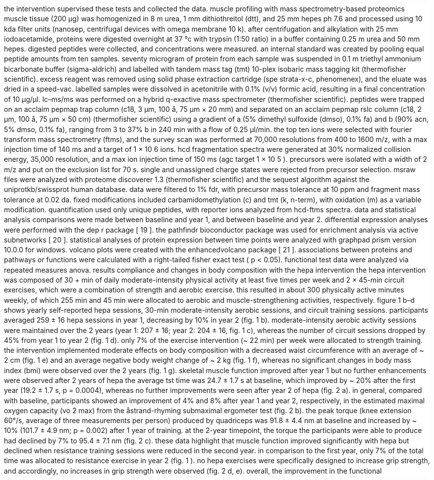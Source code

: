 the intervention supervised these tests and collected the data. muscle profiling with mass spectrometry-based proteomics muscle tissue (200 µg) was homogenized in 8 m urea, 1 mm dithiothreitol (dtt), and 25 mm hepes ph 7.6 and processed using 10 kda filter units (nanosep, centrifugal devices with omega membrane 10 k). after centrifugation and alkylation with 25 mm iodoacetamide, proteins were digested overnight at 37 °c with trypsin (1:50 ratio) in a buffer containing 0.25 m urea and 50 mm hepes. digested peptides were collected, and concentrations were measured. an internal standard was created by pooling equal peptide amounts from ten samples. seventy microgram of protein from each sample was suspended in 0.1 m triethyl ammonium bicarbonate buffer (sigma-aldrich) and labelled with tandem mass tag (tmt) 10-plex isobaric mass tagging kit (thermofisher scientific). excess reagent was removed using solid phase extraction cartridge (spe strata-x-c, phenomenex), and the eluate was dried in a speed-vac. labelled samples were dissolved in acetonitrile with 0.1% (v/v) formic acid, resulting in a final concentration of 10 µg/µl. lc–ms/ms was performed on a hybrid q-exactive mass spectrometer (thermofisher scientific). peptides were trapped on an acclaim pepmap trap column (c18, 3 µm, 100 å, 75 µm × 20 mm) and separated on an acclaim pepmap rslc column (c18, 2 µm, 100 å, 75 µm × 50 cm) (thermofisher scientific) using a gradient of a (5% dimethyl sulfoxide (dmso), 0.1% fa) and b (90% acn, 5% dmso, 0.1% fa), ranging from 3 to 37% b in 240 min with a flow of 0.25 µl/min. the top ten ions were selected with fourier transform mass spectrometry (ftms), and the survey scan was performed at 70,000 resolutions from 400 to 1600 m/z, with a max injection time of 140 ms and a target of 1 × 10 6 ions. hcd fragmentation spectra were generated at 30% normalized collision energy, 35,000 resolution, and a max ion injection time of 150 ms (agc target 1 × 10 5 ). precursors were isolated with a width of 2 m/z and put on the exclusion list for 70 s. single and unassigned charge states were rejected from precursor selection. msraw files were analyzed with proteome discoverer 1.3 (thermofisher scientific) and the sequest algorithm against the uniprotkb/swissprot human database. data were filtered to 1% fdr, with precursor mass tolerance at 10 ppm and fragment mass tolerance at 0.02 da. fixed modifications included carbamidomethylation (c) and tmt (k, n-term), with oxidation (m) as a variable modification. quantification used only unique peptides, with reporter ions analyzed from hcd-ftms spectra. data and statistical analysis comparisons were made between baseline and year 1, and between baseline and year 2. differential expression analyses were performed with the dep r package [ 19 ]. the pathfindr bioconductor package was used for enrichment analysis via active subnetworks [ 20 ]. statistical analyses of protein expression between time points were analyzed with graphpad prism version 10.0.0 for windows. volcano plots were created with the enhancedvolcano package [ 21 ]. associations between proteins and pathways or functions were calculated with a right-tailed fisher exact test ( p < 0.05). functional test data were analyzed via repeated measures anova. results compliance and changes in body composition with the hepa intervention the hepa intervention was composed of 30 + min of daily moderate-intensity physical activity at least five times per week and 2 × 45-min circuit exercises, which were a combination of strength and aerobic exercise. this resulted in about 300 physically active minutes weekly, of which 255 min and 45 min were allocated to aerobic and muscle-strengthening activities, respectively. figure 1 b–d shows yearly self-reported hepa sessions, 30-min moderate-intensity aerobic sessions, and circuit training sessions. participants averaged 259 ± 16 hepa sessions in year 1, decreasing by 10% in year 2 (fig. 1 b). moderate-intensity aerobic activity sessions were maintained over the 2 years (year 1: 207 ± 16; year 2: 204 ± 16, fig. 1 c), whereas the number of circuit sessions dropped by 45% from year 1 to year 2 (fig. 1 d). only 7% of the exercise intervention (~ 22 min) per week were allocated to strength training. the intervention implemented moderate effects on body composition with a decreased waist circumference with an average of ~ 2 cm (fig. 1 e) and an average negative body weight change of ~ 2 kg (fig. 1 f), whereas no significant changes in body mass index (bmi) were observed over the 2 years (fig. 1 g). skeletal muscle function improved after year 1 but no further enhancements were observed after 2 years of hepa the average tst time was 24.7 ± 1.7 s at baseline, which improved by ~ 20% after the first year (19.2 ± 1.7 s, p = 0.0004), whereas no further improvements were seen after year 2 of hepa (fig. 2 a). in general, compared with baseline, participants showed an improvement of 4% and 8% after year 1 and year 2, respectively, in the estimated maximal oxygen capacity (vo 2 max) from the åstrand-rhyming submaximal ergometer test (fig. 2 b). the peak torque (knee extension 60°/s, average of three measurements per person) produced by quadriceps was 91.8 ± 4.4 nm at baseline and increased by ~ 10% (101.7 ± 4.9 nm; p = 0.002) after 1 year of training. at the 2-year timepoint, the torque the participants were able to produce had declined by 7% to 95.4 ± 7.1 nm (fig. 2 c). these data highlight that muscle function improved significantly with hepa but declined when resistance training sessions were reduced in the second year. in comparison to the first year, only 7% of the total time was allocated to resistance exercise in year 2 (fig. 1 ). no hepa exercises were specifically designed to increase grip strength, and accordingly, no increases in grip strength were observed (fig. 2 d, e). overall, the improvement in the functional